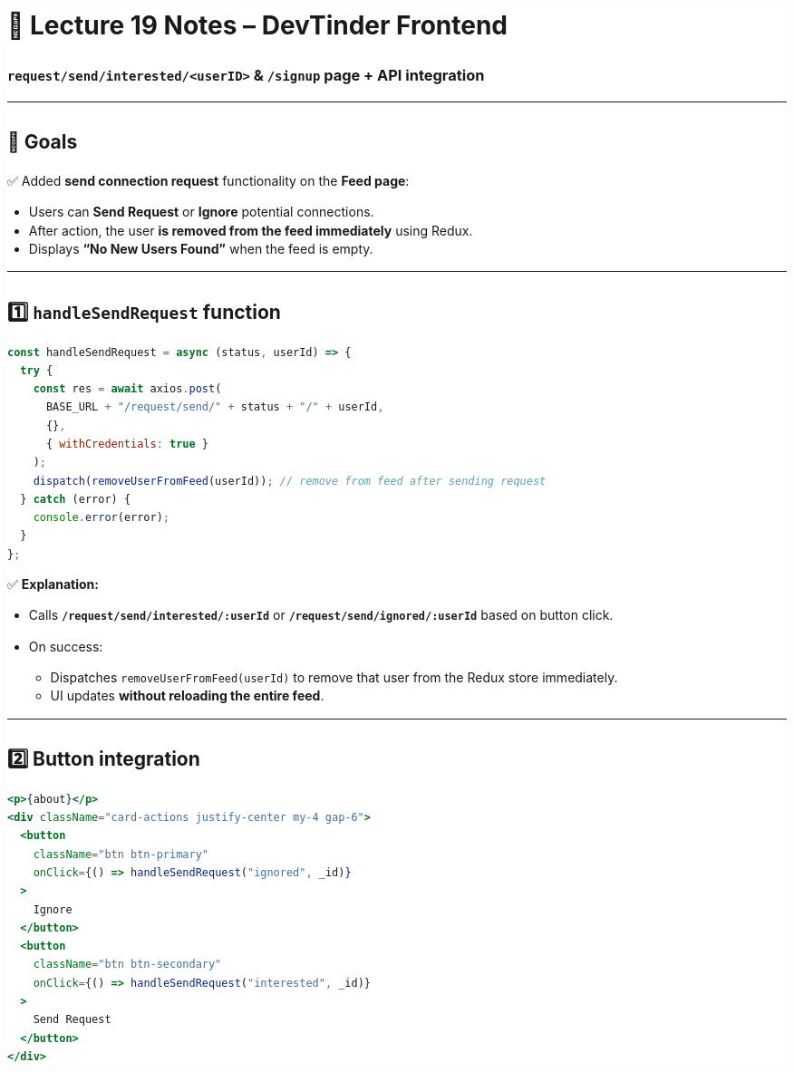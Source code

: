 # 📘 Lecture 19 Notes – DevTinder Frontend

###  `request/send/interested/<userID>` & `/signup`  page + API integration


---

## 🚀 Goals

✅ Added **send connection request** functionality on the **Feed page**:

* Users can **Send Request** or **Ignore** potential connections.
* After action, the user **is removed from the feed immediately** using Redux.
* Displays **“No New Users Found”** when the feed is empty.

---

## 1️⃣ `handleSendRequest` function

```js
const handleSendRequest = async (status, userId) => {
  try {
    const res = await axios.post(
      BASE_URL + "/request/send/" + status + "/" + userId,
      {},
      { withCredentials: true }
    );
    dispatch(removeUserFromFeed(userId)); // remove from feed after sending request
  } catch (error) {
    console.error(error);
  }
};
```

✅ **Explanation:**

* Calls **`/request/send/interested/:userId`** or **`/request/send/ignored/:userId`** based on button click.
* On success:

  * Dispatches `removeUserFromFeed(userId)` to remove that user from the Redux store immediately.
  * UI updates **without reloading the entire feed**.

---

## 2️⃣ Button integration

```jsx
<p>{about}</p>
<div className="card-actions justify-center my-4 gap-6">
  <button
    className="btn btn-primary"
    onClick={() => handleSendRequest("ignored", _id)}
  >
    Ignore
  </button>
  <button
    className="btn btn-secondary"
    onClick={() => handleSendRequest("interested", _id)}
  >
    Send Request
  </button>
</div>
```